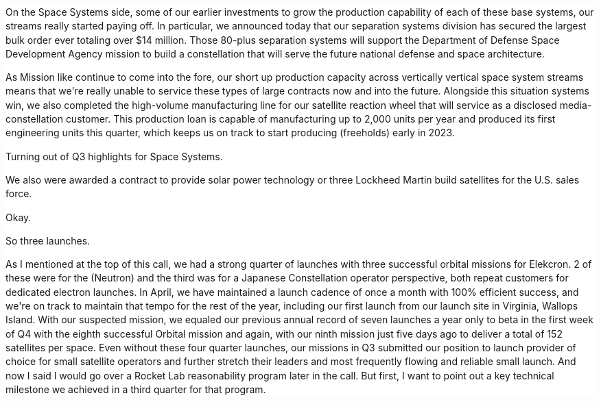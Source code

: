 On the Space Systems side, some of our earlier investments to grow the production capability of each of these base systems, our streams really started paying off. In particular, we announced today that our separation systems division has secured the largest bulk order ever totaling over $14 million. Those 80-plus separation systems will support the Department of Defense Space Development Agency mission to build a constellation that will serve the future national defense and space architecture.

As Mission like continue to come into the fore, our short up production capacity across vertically vertical space system streams means that we're really unable to service these types of large contracts now and into the future. Alongside this situation systems win, we also completed the high-volume manufacturing line for our satellite reaction wheel that will service as a disclosed media-constellation customer. This production loan is capable of manufacturing up to 2,000 units per year and produced its first engineering units this quarter, which keeps us on track to start producing (freeholds) early in 2023.

Turning out of Q3 highlights for Space Systems.

We also were awarded a contract to provide solar power technology or three Lockheed Martin build satellites for the U.S. sales force.

Okay.

So three launches.

As I mentioned at the top of this call, we had a strong quarter of launches with three successful orbital missions for Elekcron. 2 of these were for the (Neutron) and the third was for a Japanese Constellation operator perspective, both repeat customers for dedicated electron launches. In April, we have maintained a launch cadence of once a month with 100% efficient success, and we're on track to maintain that tempo for the rest of the year, including our first launch from our launch site in Virginia, Wallops Island. With our suspected mission, we equaled our previous annual record of seven launches a year only to beta in the first week of Q4 with the eighth successful Orbital mission and again, with our ninth mission just five days ago to deliver a total of 152 satellites per space. Even without these four quarter launches, our missions in Q3 submitted our position to launch provider of choice for small satellite operators and further stretch their leaders and most frequently flowing and reliable small launch. And now I said I would go over a Rocket Lab reasonability program later in the call. But first, I want to point out a key technical milestone we achieved in a third quarter for that program.

